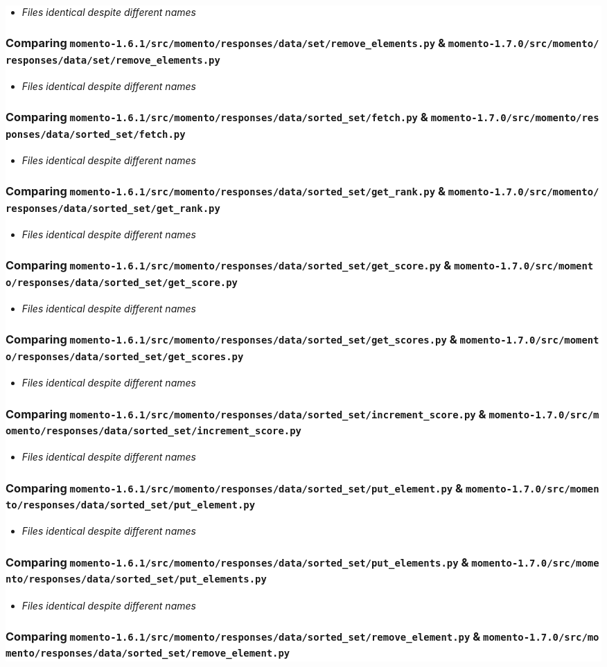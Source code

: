  * *Files identical despite different names*

### Comparing `momento-1.6.1/src/momento/responses/data/set/remove_elements.py` & `momento-1.7.0/src/momento/responses/data/set/remove_elements.py`

 * *Files identical despite different names*

### Comparing `momento-1.6.1/src/momento/responses/data/sorted_set/fetch.py` & `momento-1.7.0/src/momento/responses/data/sorted_set/fetch.py`

 * *Files identical despite different names*

### Comparing `momento-1.6.1/src/momento/responses/data/sorted_set/get_rank.py` & `momento-1.7.0/src/momento/responses/data/sorted_set/get_rank.py`

 * *Files identical despite different names*

### Comparing `momento-1.6.1/src/momento/responses/data/sorted_set/get_score.py` & `momento-1.7.0/src/momento/responses/data/sorted_set/get_score.py`

 * *Files identical despite different names*

### Comparing `momento-1.6.1/src/momento/responses/data/sorted_set/get_scores.py` & `momento-1.7.0/src/momento/responses/data/sorted_set/get_scores.py`

 * *Files identical despite different names*

### Comparing `momento-1.6.1/src/momento/responses/data/sorted_set/increment_score.py` & `momento-1.7.0/src/momento/responses/data/sorted_set/increment_score.py`

 * *Files identical despite different names*

### Comparing `momento-1.6.1/src/momento/responses/data/sorted_set/put_element.py` & `momento-1.7.0/src/momento/responses/data/sorted_set/put_element.py`

 * *Files identical despite different names*

### Comparing `momento-1.6.1/src/momento/responses/data/sorted_set/put_elements.py` & `momento-1.7.0/src/momento/responses/data/sorted_set/put_elements.py`

 * *Files identical despite different names*

### Comparing `momento-1.6.1/src/momento/responses/data/sorted_set/remove_element.py` & `momento-1.7.0/src/momento/responses/data/sorted_set/remove_element.py`
